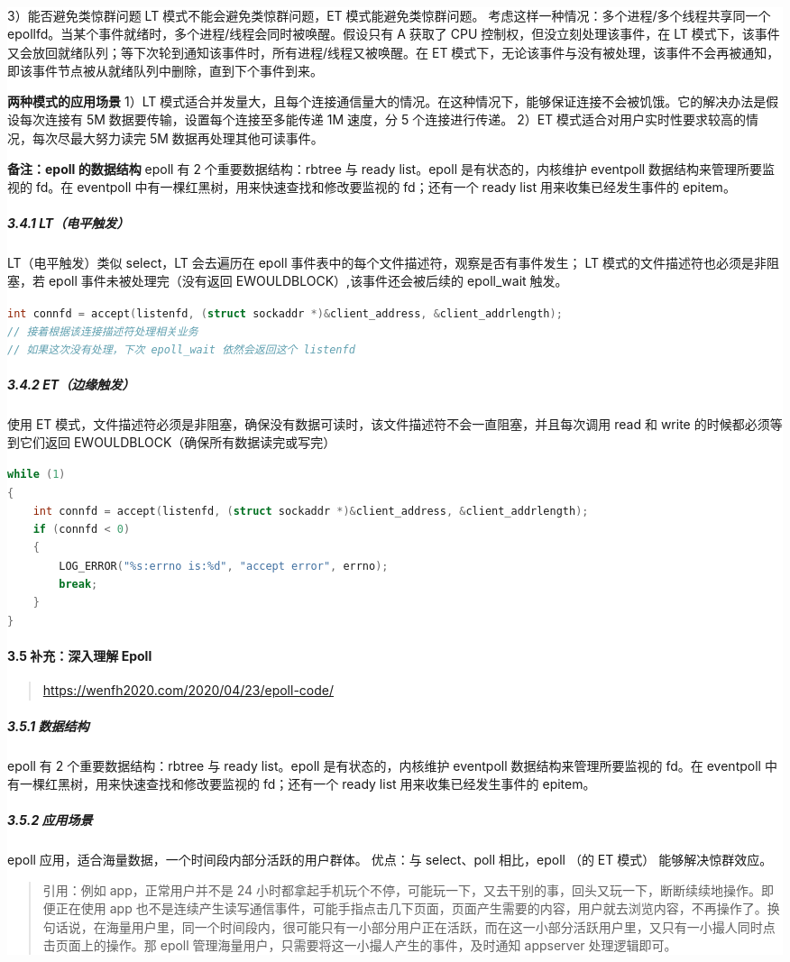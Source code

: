 3）能否避免类惊群问题
LT 模式不能会避免类惊群问题，ET 模式能避免类惊群问题。
考虑这样一种情况：多个进程/多个线程共享同一个 epollfd。当某个事件就绪时，多个进程/线程会同时被唤醒。假设只有 A 获取了 CPU 控制权，但没立刻处理该事件，在 LT 模式下，该事件又会放回就绪队列；等下次轮到通知该事件时，所有进程/线程又被唤醒。在 ET 模式下，无论该事件与没有被处理，该事件不会再被通知，即该事件节点被从就绪队列中删除，直到下个事件到来。

**两种模式的应用场景**
1）LT 模式适合并发量大，且每个连接通信量大的情况。在这种情况下，能够保证连接不会被饥饿。它的解决办法是假设每次连接有 5M 数据要传输，设置每个连接至多能传递 1M 速度，分 5 个连接进行传递。
2）ET 模式适合对用户实时性要求较高的情况，每次尽最大努力读完 5M 数据再处理其他可读事件。


**备注：epoll 的数据结构**
epoll 有 2 个重要数据结构：rbtree 与 ready list。epoll 是有状态的，内核维护 eventpoll 数据结构来管理所要监视的 fd。在 eventpoll 中有一棵红黑树，用来快速查找和修改要监视的 fd；还有一个 ready list 用来收集已经发生事件的 epitem。

##### 3.4.1 LT（电平触发）
LT（电平触发）类似 select，LT 会去遍历在 epoll 事件表中的每个文件描述符，观察是否有事件发生；
LT 模式的文件描述符也必须是非阻塞，若 epoll 事件未被处理完（没有返回 EWOULDBLOCK）,该事件还会被后续的 epoll_wait 触发。
```cpp
int connfd = accept(listenfd, (struct sockaddr *)&client_address, &client_addrlength);
// 接着根据该连接描述符处理相关业务
// 如果这次没有处理，下次 epoll_wait 依然会返回这个 listenfd
```

##### 3.4.2 ET（边缘触发）
使用 ET 模式，文件描述符必须是非阻塞，确保没有数据可读时，该文件描述符不会一直阻塞，并且每次调用 read 和 write 的时候都必须等到它们返回 EWOULDBLOCK（确保所有数据读完或写完）

```cpp
while (1)
{
    int connfd = accept(listenfd, (struct sockaddr *)&client_address, &client_addrlength);
    if (connfd < 0)
    {
        LOG_ERROR("%s:errno is:%d", "accept error", errno);
        break;
    }
}
```

#### 3.5 补充：深入理解 Epoll
> https://wenfh2020.com/2020/04/23/epoll-code/

##### 3.5.1 数据结构
epoll 有 2 个重要数据结构：rbtree 与 ready list。epoll 是有状态的，内核维护 eventpoll 数据结构来管理所要监视的 fd。在 eventpoll 中有一棵红黑树，用来快速查找和修改要监视的 fd；还有一个 ready list 用来收集已经发生事件的 epitem。

##### 3.5.2 应用场景
epoll 应用，适合海量数据，一个时间段内部分活跃的用户群体。
优点：与 select、poll 相比，epoll （的 ET 模式） 能够解决惊群效应。

> 引用：例如 app，正常用户并不是 24 小时都拿起手机玩个不停，可能玩一下，又去干别的事，回头又玩一下，断断续续地操作。即便正在使用 app 也不是连续产生读写通信事件，可能手指点击几下页面，页面产生需要的内容，用户就去浏览内容，不再操作了。换句话说，在海量用户里，同一个时间段内，很可能只有一小部分用户正在活跃，而在这一小部分活跃用户里，又只有一小撮人同时点击页面上的操作。那 epoll 管理海量用户，只需要将这一小撮人产生的事件，及时通知 appserver 处理逻辑即可。
